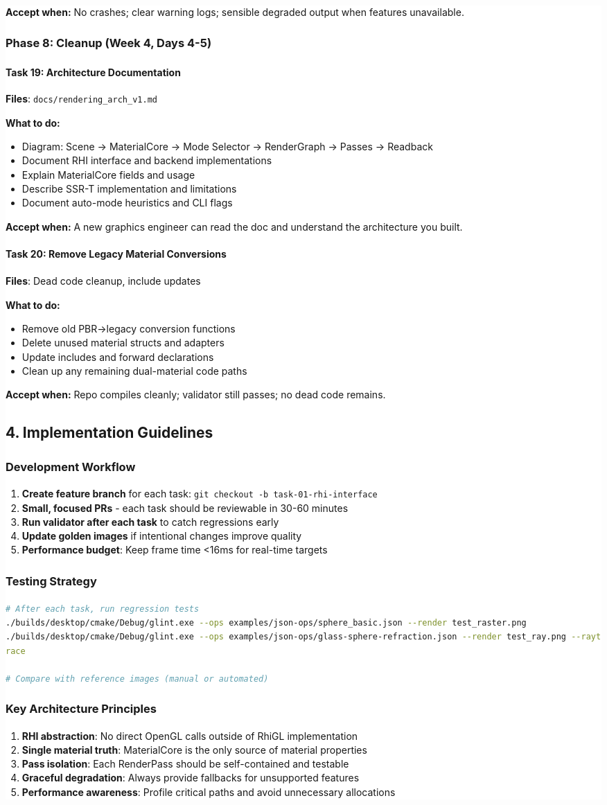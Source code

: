 
**Accept when:** No crashes; clear warning logs; sensible degraded output when features unavailable.

### **Phase 8: Cleanup (Week 4, Days 4-5)**

#### **Task 19: Architecture Documentation**
**Files**: `docs/rendering_arch_v1.md`

**What to do:**
- Diagram: Scene → MaterialCore → Mode Selector → RenderGraph → Passes → Readback
- Document RHI interface and backend implementations
- Explain MaterialCore fields and usage
- Describe SSR-T implementation and limitations
- Document auto-mode heuristics and CLI flags

**Accept when:** A new graphics engineer can read the doc and understand the architecture you built.

#### **Task 20: Remove Legacy Material Conversions**
**Files**: Dead code cleanup, include updates

**What to do:**
- Remove old PBR→legacy conversion functions
- Delete unused material structs and adapters
- Update includes and forward declarations
- Clean up any remaining dual-material code paths

**Accept when:** Repo compiles cleanly; validator still passes; no dead code remains.

## 4. Implementation Guidelines

### Development Workflow
1. **Create feature branch** for each task: `git checkout -b task-01-rhi-interface`
2. **Small, focused PRs** - each task should be reviewable in 30-60 minutes
3. **Run validator after each task** to catch regressions early
4. **Update golden images** if intentional changes improve quality
5. **Performance budget**: Keep frame time <16ms for real-time targets

### Testing Strategy
```bash
# After each task, run regression tests
./builds/desktop/cmake/Debug/glint.exe --ops examples/json-ops/sphere_basic.json --render test_raster.png
./builds/desktop/cmake/Debug/glint.exe --ops examples/json-ops/glass-sphere-refraction.json --render test_ray.png --raytrace

# Compare with reference images (manual or automated)
```

### Key Architecture Principles
1. **RHI abstraction**: No direct OpenGL calls outside of RhiGL implementation
2. **Single material truth**: MaterialCore is the only source of material properties
3. **Pass isolation**: Each RenderPass should be self-contained and testable
4. **Graceful degradation**: Always provide fallbacks for unsupported features
5. **Performance awareness**: Profile critical paths and avoid unnecessary allocations
